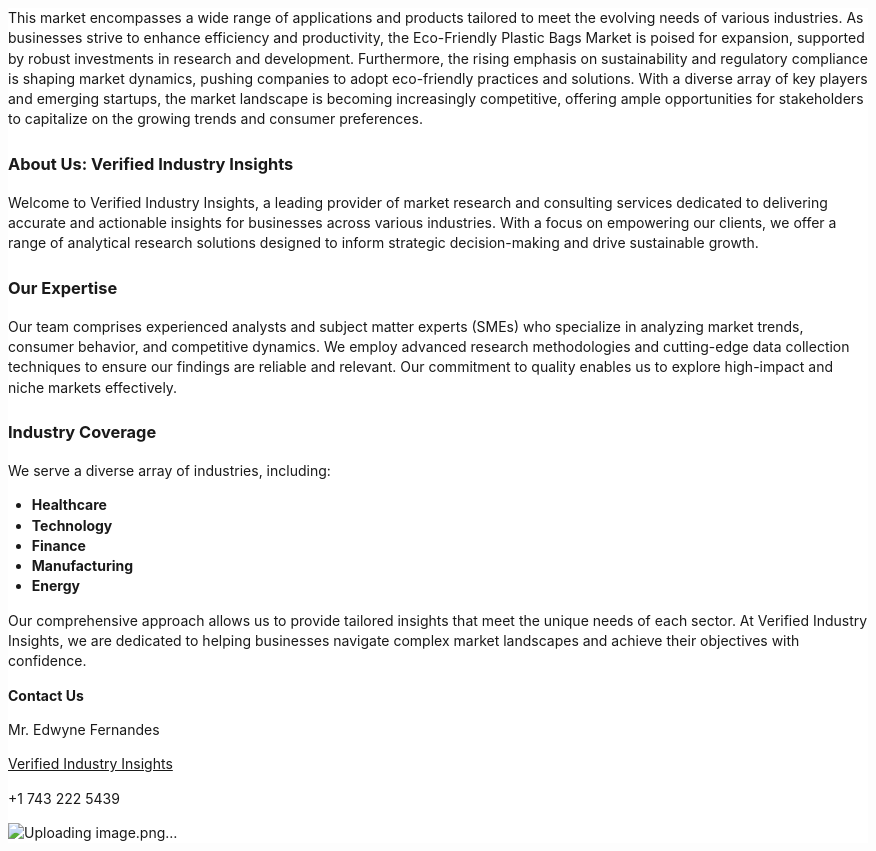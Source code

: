 This market encompasses a wide range of applications and products tailored to meet the evolving needs of various industries. As businesses strive to enhance efficiency and productivity, the Eco-Friendly Plastic Bags Market is poised for expansion, supported by robust investments in research and development. Furthermore, the rising emphasis on sustainability and regulatory compliance is shaping market dynamics, pushing companies to adopt eco-friendly practices and solutions. With a diverse array of key players and emerging startups, the market landscape is becoming increasingly competitive, offering ample opportunities for stakeholders to capitalize on the growing trends and consumer preferences.</p><h3>About Us: Verified Industry Insights</h3><p>Welcome to Verified Industry Insights, a leading provider of market research and consulting services dedicated to delivering accurate and actionable insights for businesses across various industries. With a focus on empowering our clients, we offer a range of analytical research solutions designed to inform strategic decision-making and drive sustainable growth.</p><h3>Our Expertise</h3><p>Our team comprises experienced analysts and subject matter experts (SMEs) who specialize in analyzing market trends, consumer behavior, and competitive dynamics. We employ advanced research methodologies and cutting-edge data collection techniques to ensure our findings are reliable and relevant. Our commitment to quality enables us to explore high-impact and niche markets effectively.</p><h3>Industry Coverage</h3><p>We serve a diverse array of industries, including:</p><ul><li><strong>Healthcare</strong></li><li><strong>Technology</strong></li><li><strong>Finance</strong></li><li><strong>Manufacturing</strong></li><li><strong>Energy</strong></li></ul><p>Our comprehensive approach allows us to provide tailored insights that meet the unique needs of each sector. At Verified Industry Insights, we are dedicated to helping businesses navigate complex market landscapes and achieve their objectives with confidence.</p><p><strong>Contact Us</strong></p><p>Mr. Edwyne Fernandes</p><p><a href="https://www.verifiedindustryinsights.com/">Verified Industry Insights</a></p><p>+1 743 222 5439</p>
![Uploading image.png…]()
